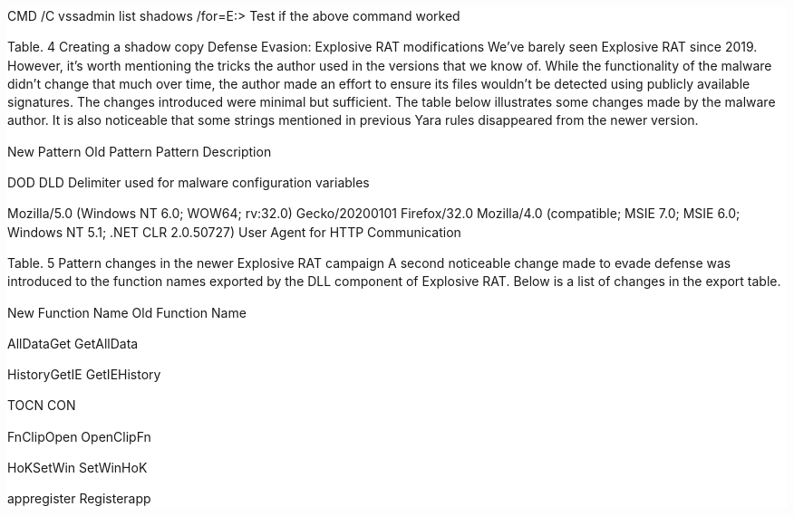 
CMD /C vssаdmin list shadows /for=E:>
Test if the above command worked



Table. 4 Creating a shadow copy
Defense Evasion: Explosive RAT modifications
We’ve barely seen Explosive RAT since 2019. However, it’s worth mentioning the tricks the author used in the versions that we know of. While the functionality of the malware didn’t change that much over time, the author made an effort to ensure its files wouldn’t be detected using publicly available signatures. The changes introduced were minimal but sufficient. The table below illustrates some changes made by the malware author. It is also noticeable that some strings mentioned in previous Yara rules disappeared from the newer version.



New Pattern
Old Pattern
Pattern Description


DOD
DLD
Delimiter used for malware configuration variables


Mozilla/5.0 (Windows NT 6.0; WOW64; rv:32.0) Gecko/20200101 Firefox/32.0
Mozilla/4.0 (compatible; MSIE 7.0; MSIE 6.0; Windows NT 5.1; .NET CLR 2.0.50727)
User Agent for HTTP Communication



Table. 5 Pattern changes in the newer Explosive RAT campaign
A second noticeable change made to evade defense was introduced to the function names exported by the DLL component of Explosive RAT. Below is a list of changes in the export table.



New Function Name
Old Function Name


AllDataGet
GetAllData


HistoryGetIE
GetIEHistory


TOCN
CON


FnClipOpen
OpenClipFn


HoKSetWin
SetWinHoK


appregister
Registerapp
